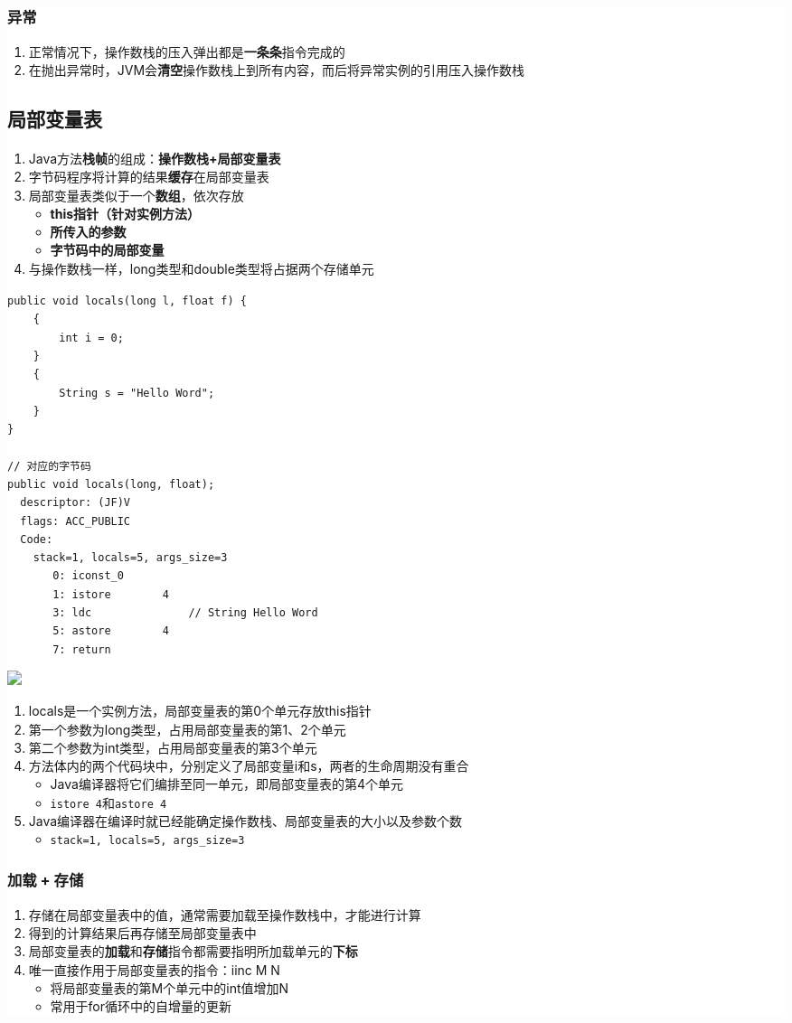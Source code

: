 ### 异常
1. 正常情况下，操作数栈的压入弹出都是**一条条**指令完成的
2. 在抛出异常时，JVM会**清空**操作数栈上到所有内容，而后将异常实例的引用压入操作数栈

## 局部变量表
1. Java方法**栈帧**的组成：**操作数栈+局部变量表**
2. 字节码程序将计算的结果**缓存**在局部变量表
3. 局部变量表类似于一个**数组**，依次存放
    - **this指针（针对实例方法）**
    - **所传入的参数**
    - **字节码中的局部变量**
4. 与操作数栈一样，long类型和double类型将占据两个存储单元

```
public void locals(long l, float f) {
    {
        int i = 0;
    }
    {
        String s = "Hello Word";
    }
}

// 对应的字节码
public void locals(long, float);
  descriptor: (JF)V
  flags: ACC_PUBLIC
  Code:
    stack=1, locals=5, args_size=3
       0: iconst_0
       1: istore        4
       3: ldc               // String Hello Word
       5: astore        4
       7: return
```

<img src="https://jvm-1253868755.cos.ap-guangzhou.myqcloud.com/basic/jvm-basic-bytecode-locals.png" width=400/>

1. locals是一个实例方法，局部变量表的第0个单元存放this指针
2. 第一个参数为long类型，占用局部变量表的第1、2个单元
3. 第二个参数为int类型，占用局部变量表的第3个单元
4. 方法体内的两个代码块中，分别定义了局部变量i和s，两者的生命周期没有重合
    - Java编译器将它们编排至同一单元，即局部变量表的第4个单元
    - `istore 4`和`astore 4`
5. Java编译器在编译时就已经能确定操作数栈、局部变量表的大小以及参数个数
    - `stack=1, locals=5, args_size=3`

### 加载 + 存储
1. 存储在局部变量表中的值，通常需要加载至操作数栈中，才能进行计算
2. 得到的计算结果后再存储至局部变量表中
3. 局部变量表的**加载**和**存储**指令都需要指明所加载单元的**下标**
4. 唯一直接作用于局部变量表的指令：iinc M N
    - 将局部变量表的第M个单元中的int值增加N
    - 常用于for循环中的自增量的更新
